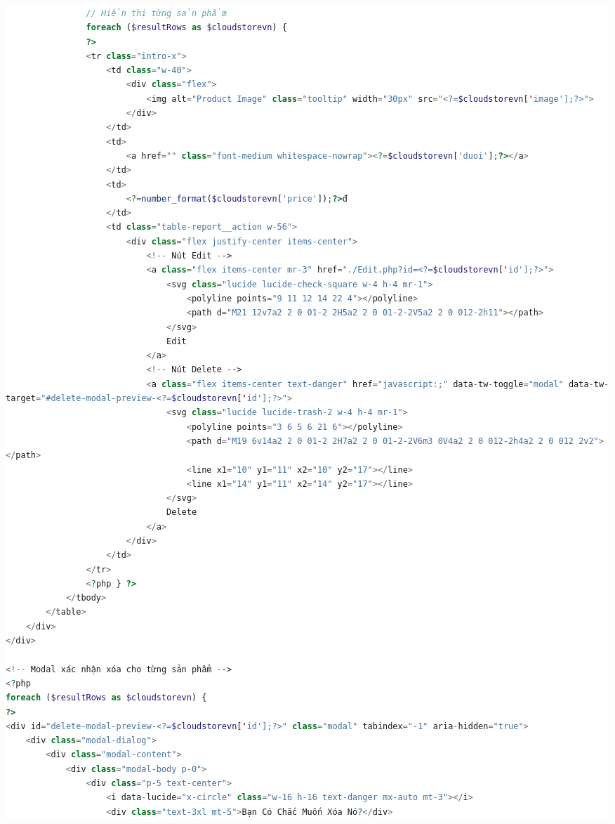 ```php
                // Hiển thị từng sản phẩm
                foreach ($resultRows as $cloudstorevn) {
                ?>
                <tr class="intro-x">
                    <td class="w-40">
                        <div class="flex">
                            <img alt="Product Image" class="tooltip" width="30px" src="<?=$cloudstorevn['image'];?>">
                        </div>
                    </td>
                    <td>
                        <a href="" class="font-medium whitespace-nowrap"><?=$cloudstorevn['duoi'];?></a>
                    </td>
                    <td>
                        <?=number_format($cloudstorevn['price']);?>đ
                    </td>
                    <td class="table-report__action w-56">
                        <div class="flex justify-center items-center">
                            <!-- Nút Edit -->
                            <a class="flex items-center mr-3" href="./Edit.php?id=<?=$cloudstorevn['id'];?>">
                                <svg class="lucide lucide-check-square w-4 h-4 mr-1">
                                    <polyline points="9 11 12 14 22 4"></polyline>
                                    <path d="M21 12v7a2 2 0 01-2 2H5a2 2 0 01-2-2V5a2 2 0 012-2h11"></path>
                                </svg>
                                Edit
                            </a>
                            <!-- Nút Delete -->
                            <a class="flex items-center text-danger" href="javascript:;" data-tw-toggle="modal" data-tw-target="#delete-modal-preview-<?=$cloudstorevn['id'];?>">
                                <svg class="lucide lucide-trash-2 w-4 h-4 mr-1">
                                    <polyline points="3 6 5 6 21 6"></polyline>
                                    <path d="M19 6v14a2 2 0 01-2 2H7a2 2 0 01-2-2V6m3 0V4a2 2 0 012-2h4a2 2 0 012 2v2"></path>
                                    <line x1="10" y1="11" x2="10" y2="17"></line>
                                    <line x1="14" y1="11" x2="14" y2="17"></line>
                                </svg>
                                Delete
                            </a>
                        </div>
                    </td>
                </tr>
                <?php } ?>
            </tbody>
        </table>
    </div>
</div>

<!-- Modal xác nhận xóa cho từng sản phẩm -->
<?php
foreach ($resultRows as $cloudstorevn) {
?>
<div id="delete-modal-preview-<?=$cloudstorevn['id'];?>" class="modal" tabindex="-1" aria-hidden="true">
    <div class="modal-dialog">
        <div class="modal-content">
            <div class="modal-body p-0">
                <div class="p-5 text-center">
                    <i data-lucide="x-circle" class="w-16 h-16 text-danger mx-auto mt-3"></i>
                    <div class="text-3xl mt-5">Bạn Có Chắc Muốn Xóa Nó?</div>
```